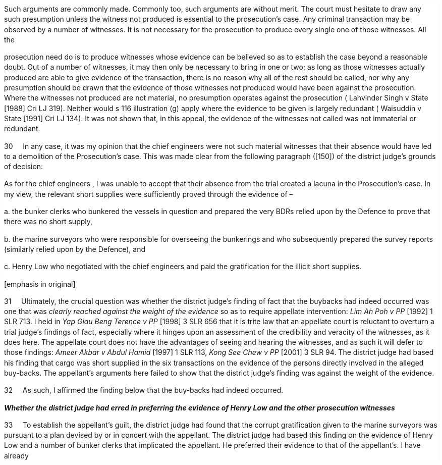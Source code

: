  Such arguments are commonly made. Commonly too, such arguments are without merit. The court must hesitate to draw any such presumption unless the witness not produced is essential to the prosecution’s case. Any criminal transaction may be observed by a number of witnesses. It is not necessary for the prosecution to produce every single one of those witnesses. All the 


 prosecution need do is to produce witnesses whose evidence can be believed so as to establish the case beyond a reasonable doubt. Out of a number of witnesses, it may then only be necessary to bring in one or two; as long as those witnesses actually produced are able to give evidence of the transaction, there is no reason why all of the rest should be called, nor why any presumption should be drawn that the evidence of those witnesses not produced would have been against the prosecution. Where the witnesses not produced are not material, no presumption operates against the prosecution ( Lahvinder Singh v State [1988] Cri LJ 319). Neither would s 116 illustration (g) apply where the evidence to be given is largely redundant ( Waisuddin v State [1991] Cri LJ 134). It was not shown that, in this appeal, the evidence of the witnesses not called was not immaterial or redundant. 

30     In any case, it was my opinion that the chief engineers were not such material witnesses that their absence would have led to a demolition of the Prosecution’s case. This was made clear from the following paragraph ([150]) of the district judge’s grounds of decision: 

 As for the chief engineers , I was unable to accept that their absence from the trial created a lacuna in the Prosecution’s case. In my view, the relevant short supplies were sufficiently proved through the evidence of – 

 a. the bunker clerks who bunkered the vessels in question and prepared the very BDRs relied upon by the Defence to prove that there was no short supply, 

 b. the marine surveyors who were responsible for overseeing the bunkerings and who subsequently prepared the survey reports (similarly relied upon by the Defence), and 

 c. Henry Low who negotiated with the chief engineers and paid the gratification for the illicit short supplies. 

 [emphasis in original] 

31     Ultimately, the crucial question was whether the district judge’s finding of fact that the buybacks had indeed occurred was one that was _clearly reached against the weight of the evidence_ so as to require appellate intervention: _Lim Ah Poh v PP_ <span class="citation">[1992] 1 SLR 713</span>. I held in _Yap Giau Beng Terence v PP_ <span class="citation">[1998] 3 SLR 656</span> that it is trite law that an appellate court is reluctant to overturn a trial judge’s findings of fact, especially where it hinges upon an assessment of the credibility and veracity of the witnesses, as it does here. The appellate court does not have the advantages of seeing and hearing the witnesses, and as such it will defer to those findings: _Ameer Akbar v Abdul Hamid_ <span class="citation">[1997] 1 SLR 113</span>, _Kong See Chew v PP_ <span class="citation">[2001] 3 SLR 94</span>. The district judge had based his finding that cargo was short supplied in the six transactions on the evidence of the persons directly involved in the alleged buy-backs. The appellant’s arguments here failed to show that the district judge’s finding was against the weight of the evidence. 

32     As such, I affirmed the finding below that the buy-backs had indeed occurred. 

**_Whether the district judge had erred in preferring the evidence of Henry Low and the other prosecution witnesses_** 

33     To establish the appellant’s guilt, the district judge had found that the corrupt gratification given to the marine surveyors was pursuant to a plan devised by or in concert with the appellant. The district judge had based this finding on the evidence of Henry Low and a number of bunker clerks that implicated the appellant. He preferred their evidence to that of the appellant’s. I have already 

